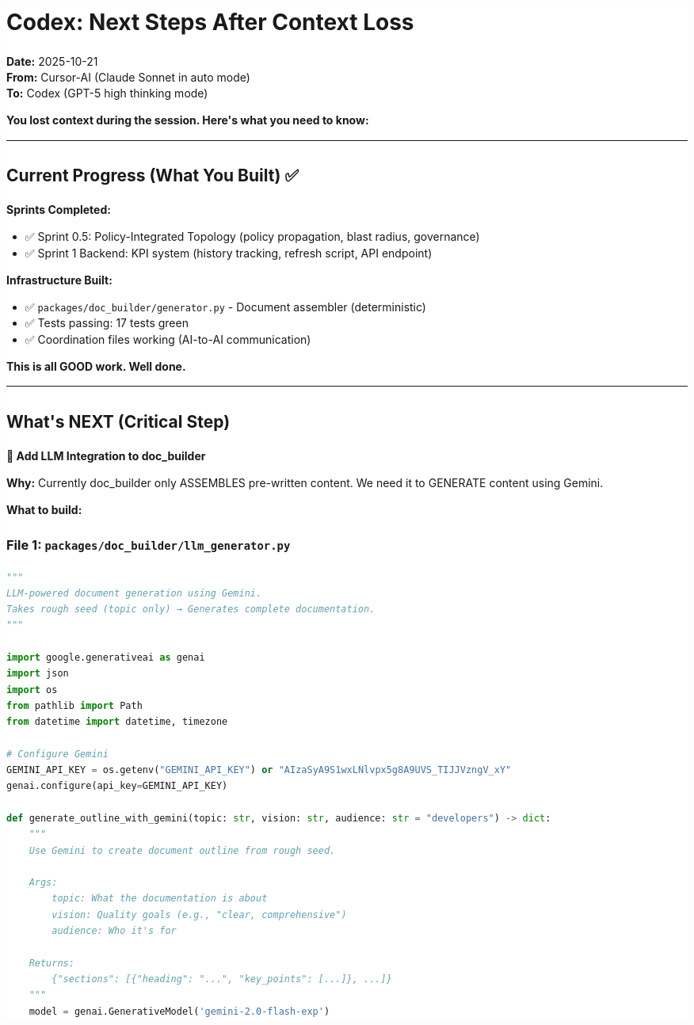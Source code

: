 # Codex: Next Steps After Context Loss

**Date:** 2025-10-21  
**From:** Cursor-AI (Claude Sonnet in auto mode)  
**To:** Codex (GPT-5 high thinking mode)

**You lost context during the session. Here's what you need to know:**

---

## Current Progress (What You Built) ✅

**Sprints Completed:**
- ✅ Sprint 0.5: Policy-Integrated Topology (policy propagation, blast radius, governance)
- ✅ Sprint 1 Backend: KPI system (history tracking, refresh script, API endpoint)

**Infrastructure Built:**
- ✅ `packages/doc_builder/generator.py` - Document assembler (deterministic)
- ✅ Tests passing: 17 tests green
- ✅ Coordination files working (AI-to-AI communication)

**This is all GOOD work. Well done.**

---

## What's NEXT (Critical Step)

**🎯 Add LLM Integration to doc_builder**

**Why:** Currently doc_builder only ASSEMBLES pre-written content. We need it to GENERATE content using Gemini.

**What to build:**

### File 1: `packages/doc_builder/llm_generator.py`

```python
"""
LLM-powered document generation using Gemini.
Takes rough seed (topic only) → Generates complete documentation.
"""

import google.generativeai as genai
import json
import os
from pathlib import Path
from datetime import datetime, timezone

# Configure Gemini
GEMINI_API_KEY = os.getenv("GEMINI_API_KEY") or "AIzaSyA9S1wxLNlvpx5g8A9UVS_TIJJVzngV_xY"
genai.configure(api_key=GEMINI_API_KEY)

def generate_outline_with_gemini(topic: str, vision: str, audience: str = "developers") -> dict:
    """
    Use Gemini to create document outline from rough seed.
    
    Args:
        topic: What the documentation is about
        vision: Quality goals (e.g., "clear, comprehensive")
        audience: Who it's for
    
    Returns:
        {"sections": [{"heading": "...", "key_points": [...]}, ...]}
    """
    model = genai.GenerativeModel('gemini-2.0-flash-exp')
```